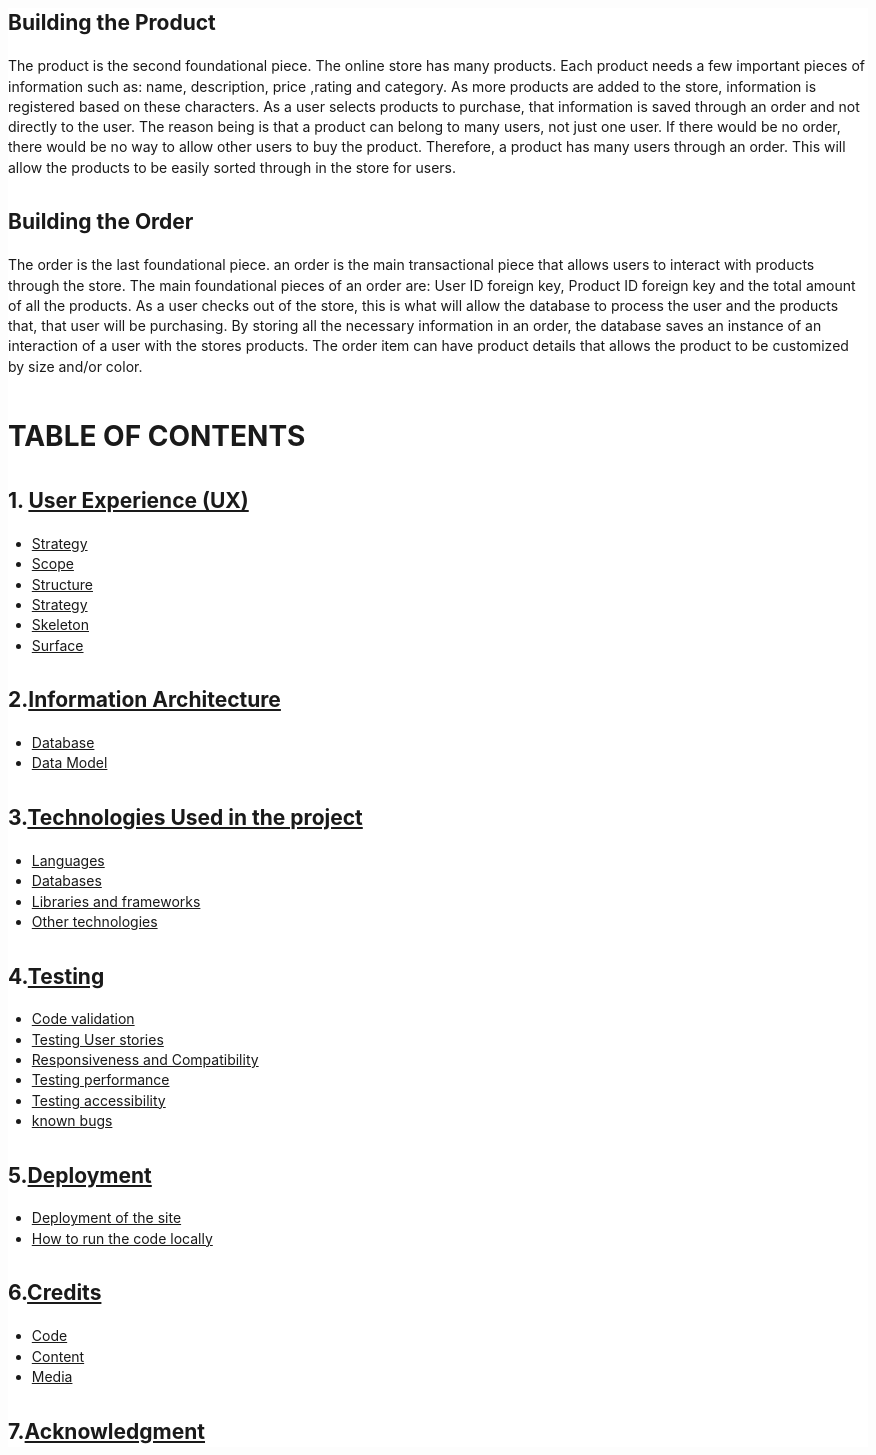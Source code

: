 ## Building the Product
The product is the second foundational piece. The online store has many products. Each product needs a few important pieces of information such as: name, description, price ,rating and category. As more products are added to the store, information is registered based on these characters.
As a user selects products to purchase, that information is saved through an order and not directly to the user. The reason being is that a product can belong to many users, not just one user. If there would be no order, there would be no way to allow other users to buy the product. Therefore, a product has many users through an order.
This will allow the products to be easily sorted through in the store for users.

## Building the Order
The order is the last foundational piece.  an order is the main transactional piece that allows users to interact with products through the store. The main foundational pieces of an order are: User ID foreign key, Product ID foreign key and the total amount of all the products.
As a user checks out of the store, this is what will allow the database to process the user and the products that, that user will be purchasing. By storing all the necessary information in an order, the database saves an instance of an interaction of a user with the stores products. The order item can have product details that allows the product to be customized by size and/or color.

# TABLE OF CONTENTS
## 1. [User Experience (UX)](#ux-design)
   * [Strategy](#strategy)
   * [Scope](#scope) 
   * [Structure](#structure)
   * [Strategy](#strategy)
   * [Skeleton](#skeleton)
   * [Surface](#surface)
## 2.[Information Architecture](#information-architecture)
   * [Database](#database)
   * [Data Model](#data-model)
## 3.[Technologies Used in the project](#technologies)
  * [Languages](#languages)
  * [Databases ](#databases)
  * [Libraries and frameworks](#libraries-and-frameworks)
  * [Other technologies](#other-technologies)  
## 4.[Testing](#testing)
  * [Code validation](#code-validation)
  * [Testing User stories](#testing-user-stories)
  * [Responsiveness and Compatibility](#responsiveness-and-compatibility)
  * [Testing performance](#testing-performance)
  * [Testing accessibility](#testing-accessibility)
  * [known bugs](#known-bugs)
## 5.[Deployment](#deployment)
  * [Deployment of the site](#deployment-of-the-site)
  * [How to run the code locally](#how-to-run-the-code-locally)
## 6.[Credits](#credits)
  * [Code](#code)
  * [Content](#content)
  * [Media](#media)
## 7.[Acknowledgment](#acknowledgments)
     